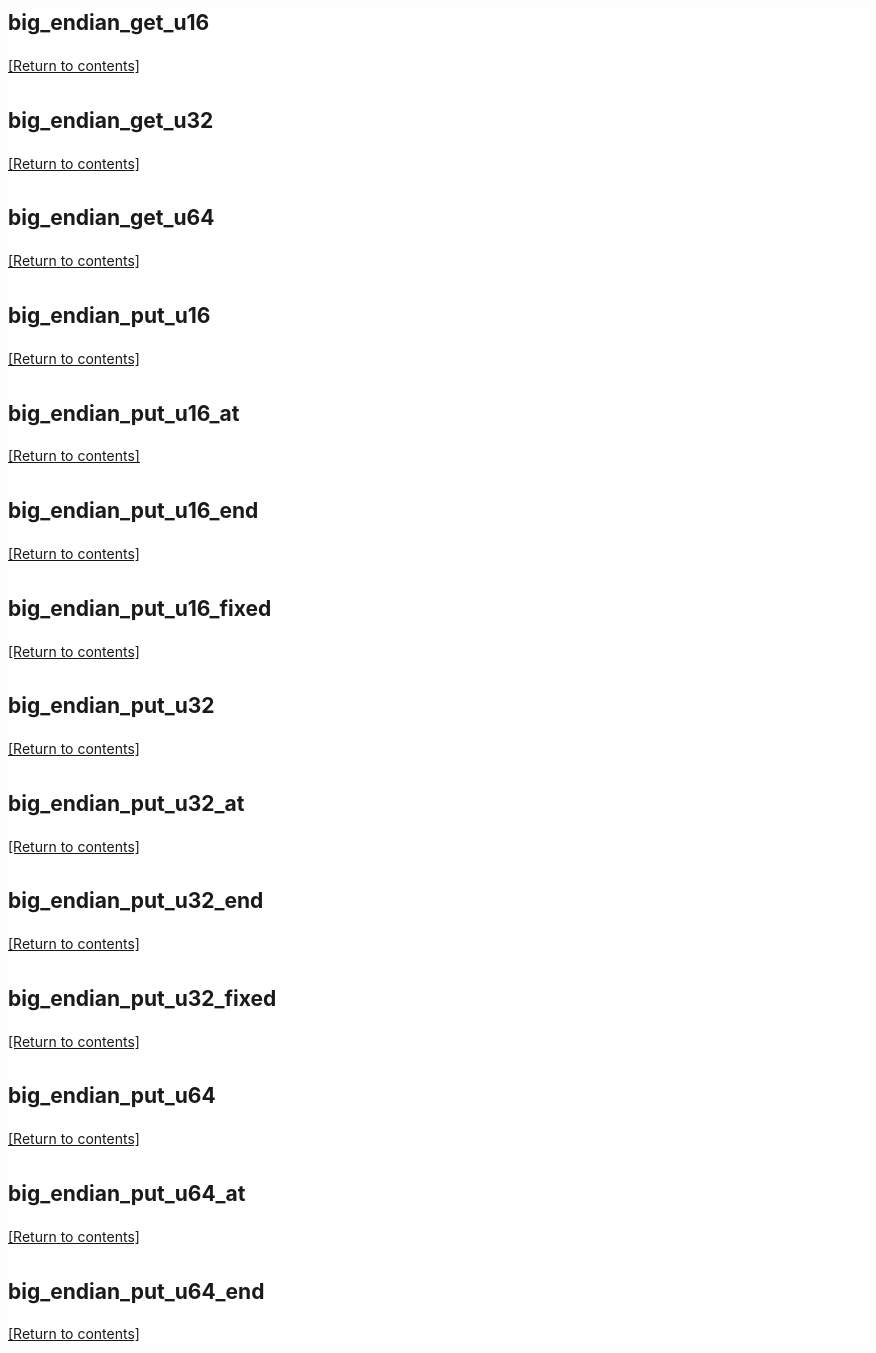 ## big_endian_get_u16
[[Return to contents]](#Contents)

## big_endian_get_u32
[[Return to contents]](#Contents)

## big_endian_get_u64
[[Return to contents]](#Contents)

## big_endian_put_u16
[[Return to contents]](#Contents)

## big_endian_put_u16_at
[[Return to contents]](#Contents)

## big_endian_put_u16_end
[[Return to contents]](#Contents)

## big_endian_put_u16_fixed
[[Return to contents]](#Contents)

## big_endian_put_u32
[[Return to contents]](#Contents)

## big_endian_put_u32_at
[[Return to contents]](#Contents)

## big_endian_put_u32_end
[[Return to contents]](#Contents)

## big_endian_put_u32_fixed
[[Return to contents]](#Contents)

## big_endian_put_u64
[[Return to contents]](#Contents)

## big_endian_put_u64_at
[[Return to contents]](#Contents)

## big_endian_put_u64_end
[[Return to contents]](#Contents)
